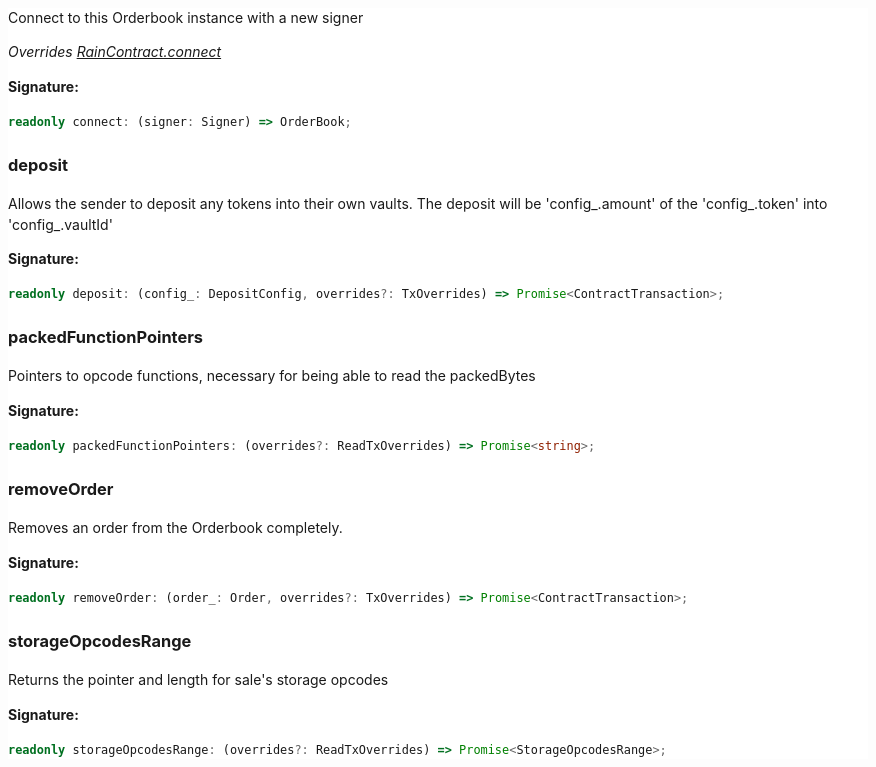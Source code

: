 Connect to this Orderbook instance with a new signer

*Overrides [RainContract.connect](./raincontract.md#connect-property)*

<b>Signature:</b>

```typescript
readonly connect: (signer: Signer) => OrderBook;
```

<a id="deposit-property"></a>

### deposit

Allows the sender to deposit any tokens into their own vaults. The deposit will be 'config\_.amount' of the 'config\_.token' into 'config\_.vaultId'

<b>Signature:</b>

```typescript
readonly deposit: (config_: DepositConfig, overrides?: TxOverrides) => Promise<ContractTransaction>;
```

<a id="packedFunctionPointers-property"></a>

### packedFunctionPointers

Pointers to opcode functions, necessary for being able to read the packedBytes

<b>Signature:</b>

```typescript
readonly packedFunctionPointers: (overrides?: ReadTxOverrides) => Promise<string>;
```

<a id="removeOrder-property"></a>

### removeOrder

Removes an order from the Orderbook completely.

<b>Signature:</b>

```typescript
readonly removeOrder: (order_: Order, overrides?: TxOverrides) => Promise<ContractTransaction>;
```

<a id="storageOpcodesRange-property"></a>

### storageOpcodesRange

Returns the pointer and length for sale's storage opcodes

<b>Signature:</b>

```typescript
readonly storageOpcodesRange: (overrides?: ReadTxOverrides) => Promise<StorageOpcodesRange>;
```

<a id="withdraw-property"></a>
